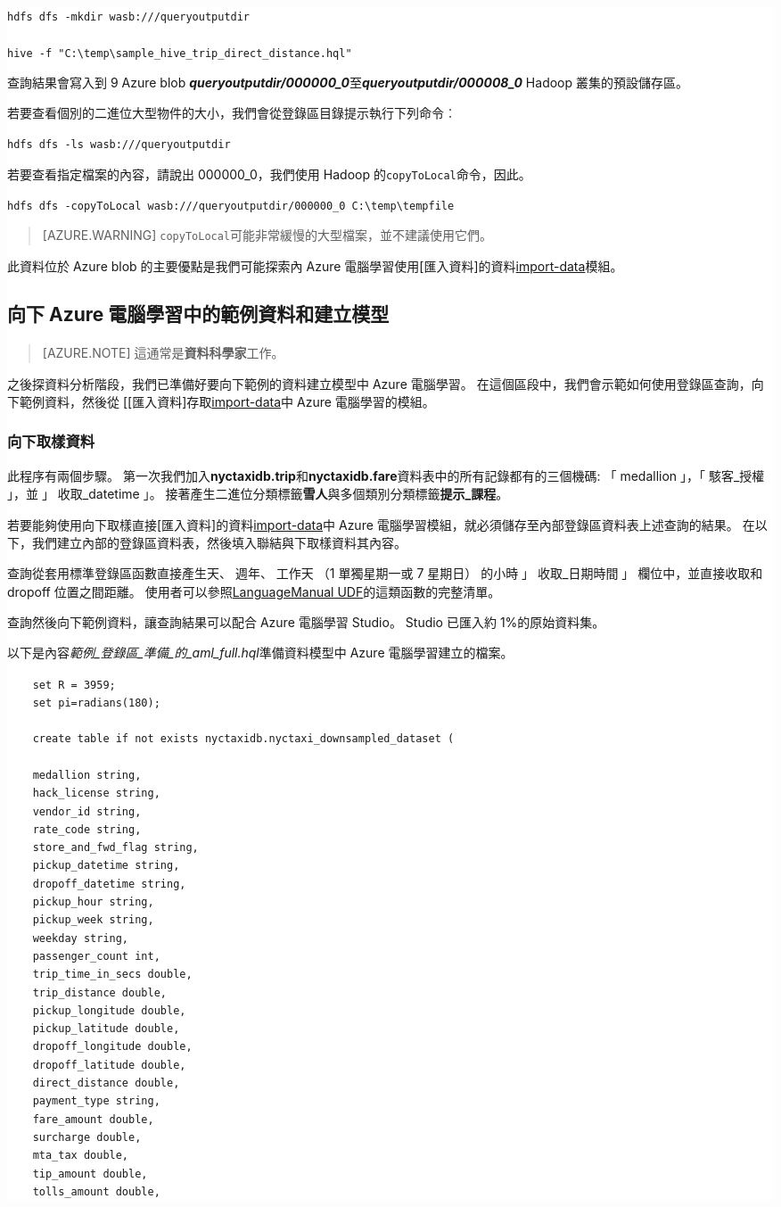     hdfs dfs -mkdir wasb:///queryoutputdir

    hive -f "C:\temp\sample_hive_trip_direct_distance.hql"


查詢結果會寫入到 9 Azure blob ***queryoutputdir/000000\_0***至***queryoutputdir/000008\_0*** Hadoop 叢集的預設儲存區。

若要查看個別的二進位大型物件的大小，我們會從登錄區目錄提示執行下列命令︰

    hdfs dfs -ls wasb:///queryoutputdir

若要查看指定檔案的內容，請說出 000000\_0，我們使用 Hadoop 的`copyToLocal`命令，因此。

    hdfs dfs -copyToLocal wasb:///queryoutputdir/000000_0 C:\temp\tempfile

> [AZURE.WARNING] `copyToLocal`可能非常緩慢的大型檔案，並不建議使用它們。  

此資料位於 Azure blob 的主要優點是我們可能探索內 Azure 電腦學習使用[匯入資料]的資料[import-data]模組。


## <a name="#downsample"></a>向下 Azure 電腦學習中的範例資料和建立模型

> [AZURE.NOTE] 這通常是**資料科學家**工作。

之後探資料分析階段，我們已準備好要向下範例的資料建立模型中 Azure 電腦學習。 在這個區段中，我們會示範如何使用登錄區查詢，向下範例資料，然後從 [[匯入資料]存取[import-data]中 Azure 電腦學習的模組。

### <a name="down-sampling-the-data"></a>向下取樣資料

此程序有兩個步驟。 第一次我們加入**nyctaxidb.trip**和**nyctaxidb.fare**資料表中的所有記錄都有的三個機碼: 「 medallion 」，「 駭客\_授權 」，並 」 收取\_datetime 」。 接著產生二進位分類標籤**雪人**與多個類別分類標籤**提示\_課程**。

若要能夠使用向下取樣直接[匯入資料]的資料[import-data]中 Azure 電腦學習模組，就必須儲存至內部登錄區資料表上述查詢的結果。 在以下，我們建立內部的登錄區資料表，然後填入聯結與下取樣資料其內容。

查詢從套用標準登錄區函數直接產生天、 週年、 工作天 （1 單獨星期一或 7 星期日） 的小時 」 收取\_日期時間 」 欄位中，並直接收取和 dropoff 位置之間距離。 使用者可以參照[LanguageManual UDF](https://cwiki.apache.org/confluence/display/Hive/LanguageManual+UDF)的這類函數的完整清單。

查詢然後向下範例資料，讓查詢結果可以配合 Azure 電腦學習 Studio。 Studio 已匯入約 1%的原始資料集。

以下是內容*範例\_登錄區\_準備\_的\_aml\_full.hql*準備資料模型中 Azure 電腦學習建立的檔案。

        set R = 3959;
        set pi=radians(180);

        create table if not exists nyctaxidb.nyctaxi_downsampled_dataset (

        medallion string,
        hack_license string,
        vendor_id string,
        rate_code string,
        store_and_fwd_flag string,
        pickup_datetime string,
        dropoff_datetime string,
        pickup_hour string,
        pickup_week string,
        weekday string,
        passenger_count int,
        trip_time_in_secs double,
        trip_distance double,
        pickup_longitude double,
        pickup_latitude double,
        dropoff_longitude double,
        dropoff_latitude double,
        direct_distance double,
        payment_type string,
        fare_amount double,
        surcharge double,
        mta_tax double,
        tip_amount double,
        tolls_amount double,

[2]: ./media/machine-learning-data-science-process-hive-walkthrough/output-hive-results-3.png
[11]: ./media/machine-learning-data-science-process-hive-walkthrough/hive-reader-properties.png
[12]: ./media/machine-learning-data-science-process-hive-walkthrough/binary-classification-training.png
[13]: ./media/machine-learning-data-science-process-hive-walkthrough/create-scoring-experiment.png
[14]: ./media/machine-learning-data-science-process-hive-walkthrough/binary-classification-scoring.png
[15]: ./media/machine-learning-data-science-process-hive-walkthrough/amlreader.png
[select-columns]: https://msdn.microsoft.com/library/azure/1ec722fa-b623-4e26-a44e-a50c6d726223/
[import-data]: https://msdn.microsoft.com/library/azure/4e1b0fe6-aded-4b3f-a36f-39b8862b9004/